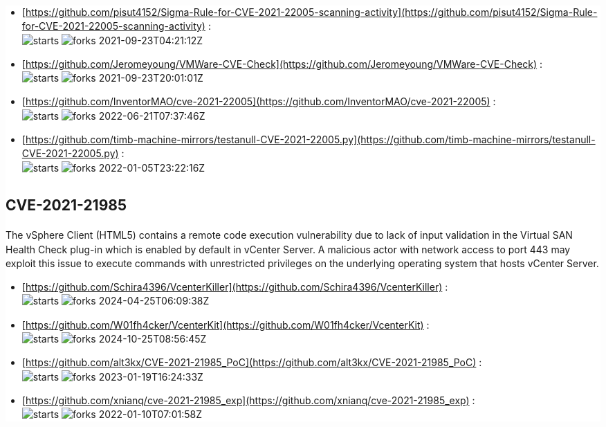 - [https://github.com/pisut4152/Sigma-Rule-for-CVE-2021-22005-scanning-activity](https://github.com/pisut4152/Sigma-Rule-for-CVE-2021-22005-scanning-activity) :  
![starts](https://img.shields.io/github/stars/pisut4152/Sigma-Rule-for-CVE-2021-22005-scanning-activity.svg) 
![forks](https://img.shields.io/github/forks/pisut4152/Sigma-Rule-for-CVE-2021-22005-scanning-activity.svg) 
2021-09-23T04:21:12Z

- [https://github.com/Jeromeyoung/VMWare-CVE-Check](https://github.com/Jeromeyoung/VMWare-CVE-Check) :  
![starts](https://img.shields.io/github/stars/Jeromeyoung/VMWare-CVE-Check.svg) 
![forks](https://img.shields.io/github/forks/Jeromeyoung/VMWare-CVE-Check.svg) 
2021-09-23T20:01:01Z

- [https://github.com/InventorMAO/cve-2021-22005](https://github.com/InventorMAO/cve-2021-22005) :  
![starts](https://img.shields.io/github/stars/InventorMAO/cve-2021-22005.svg) 
![forks](https://img.shields.io/github/forks/InventorMAO/cve-2021-22005.svg) 
2022-06-21T07:37:46Z

- [https://github.com/timb-machine-mirrors/testanull-CVE-2021-22005.py](https://github.com/timb-machine-mirrors/testanull-CVE-2021-22005.py) :  
![starts](https://img.shields.io/github/stars/timb-machine-mirrors/testanull-CVE-2021-22005.py.svg) 
![forks](https://img.shields.io/github/forks/timb-machine-mirrors/testanull-CVE-2021-22005.py.svg) 
2022-01-05T23:22:16Z

## CVE-2021-21985
 The vSphere Client (HTML5) contains a remote code execution vulnerability due to lack of input validation in the Virtual SAN Health Check plug-in which is enabled by default in vCenter Server. A malicious actor with network access to port 443 may exploit this issue to execute commands with unrestricted privileges on the underlying operating system that hosts vCenter Server.

- [https://github.com/Schira4396/VcenterKiller](https://github.com/Schira4396/VcenterKiller) :  
![starts](https://img.shields.io/github/stars/Schira4396/VcenterKiller.svg) 
![forks](https://img.shields.io/github/forks/Schira4396/VcenterKiller.svg) 
2024-04-25T06:09:38Z

- [https://github.com/W01fh4cker/VcenterKit](https://github.com/W01fh4cker/VcenterKit) :  
![starts](https://img.shields.io/github/stars/W01fh4cker/VcenterKit.svg) 
![forks](https://img.shields.io/github/forks/W01fh4cker/VcenterKit.svg) 
2024-10-25T08:56:45Z

- [https://github.com/alt3kx/CVE-2021-21985_PoC](https://github.com/alt3kx/CVE-2021-21985_PoC) :  
![starts](https://img.shields.io/github/stars/alt3kx/CVE-2021-21985_PoC.svg) 
![forks](https://img.shields.io/github/forks/alt3kx/CVE-2021-21985_PoC.svg) 
2023-01-19T16:24:33Z

- [https://github.com/xnianq/cve-2021-21985_exp](https://github.com/xnianq/cve-2021-21985_exp) :  
![starts](https://img.shields.io/github/stars/xnianq/cve-2021-21985_exp.svg) 
![forks](https://img.shields.io/github/forks/xnianq/cve-2021-21985_exp.svg) 
2022-01-10T07:01:58Z
